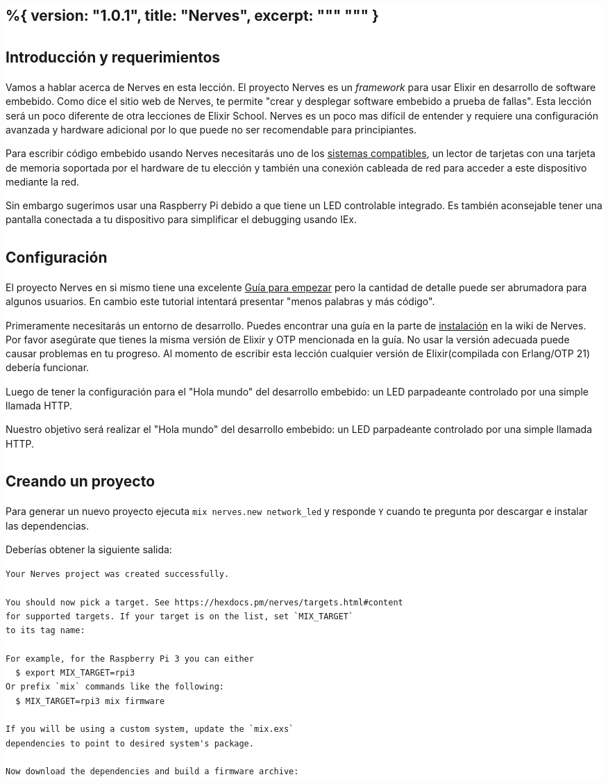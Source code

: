 %{
  version: "1.0.1",
  title: "Nerves",
  excerpt: """
  """
}
---

## Introducción y requerimientos

Vamos a hablar acerca de Nerves en esta lección. El proyecto Nerves es un *framework* para usar Elixir en desarrollo de software embebido. Como dice el sitio web de Nerves, te permite "crear y desplegar software embebido a prueba de fallas". Esta lección será un poco diferente de otra lecciones de Elixir School. Nerves es un poco mas difícil de entender y requiere una configuración avanzada y hardware adicional por lo que puede no ser recomendable para principiantes.

Para escribir código embebido usando Nerves necesitarás uno de los [sistemas compatibles](https://hexdocs.pm/nerves/targets.html), un lector de tarjetas con una tarjeta de memoria soportada por el hardware de tu elección y también una conexión cableada de red para acceder a este dispositivo mediante la red.

Sin embargo sugerimos usar una Raspberry Pi debido a que tiene un LED controlable integrado. Es también aconsejable tener una pantalla conectada a tu dispositivo para simplificar el debugging usando IEx.

## Configuración

El proyecto Nerves en si mismo tiene una excelente [Guía para empezar](https://hexdocs.pm/nerves/getting-started.html) pero la cantidad de detalle puede ser abrumadora para algunos usuarios. En cambio este tutorial intentará presentar "menos palabras y más código".

Primeramente necesitarás un entorno de desarrollo. Puedes encontrar una guía en la parte de [instalación](https://hexdocs.pm/nerves/installation.html) en la wiki de Nerves. Por favor asegúrate que tienes la misma versión de Elixir y OTP mencionada en la guía. No usar la versión adecuada puede causar problemas en tu progreso. Al momento de escribir esta lección cualquier versión de Elixir(compilada con Erlang/OTP 21) debería funcionar.

Luego de tener la configuración para el "Hola mundo" del desarrollo embebido: un LED parpadeante controlado por una simple llamada HTTP.

Nuestro objetivo será realizar el "Hola mundo" del desarrollo embebido: un LED parpadeante controlado por una simple llamada HTTP.

## Creando un proyecto

Para generar un nuevo proyecto ejecuta `mix nerves.new network_led` y responde `Y` cuando te pregunta por descargar e instalar las dependencias.

Deberías obtener la siguiente salida:

```
Your Nerves project was created successfully.

You should now pick a target. See https://hexdocs.pm/nerves/targets.html#content
for supported targets. If your target is on the list, set `MIX_TARGET`
to its tag name:

For example, for the Raspberry Pi 3 you can either
  $ export MIX_TARGET=rpi3
Or prefix `mix` commands like the following:
  $ MIX_TARGET=rpi3 mix firmware

If you will be using a custom system, update the `mix.exs`
dependencies to point to desired system's package.

Now download the dependencies and build a firmware archive:
```